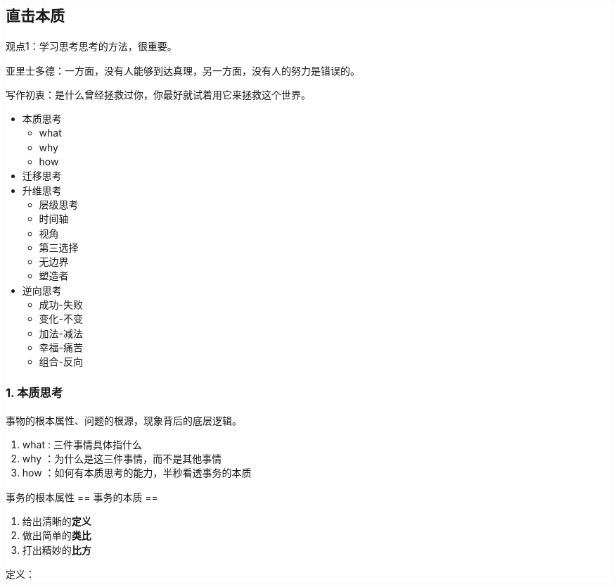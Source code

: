 














## 直击本质

观点1：学习思考思考的方法，很重要。

亚里士多德：一方面，没有人能够到达真理，另一方面，没有人的努力是错误的。

写作初衷：是什么曾经拯救过你，你最好就试着用它来拯救这个世界。



- 本质思考
  - what
  - why
  - how
- 迁移思考
- 升维思考
  - 层级思考
  - 时间轴
  - 视角
  - 第三选择
  - 无边界
  - 塑造者
- 逆向思考
  - 成功-失败
  - 变化-不变
  - 加法-减法
  - 幸福-痛苦
  - 组合-反向



### 1. 本质思考

事物的根本属性、问题的根源，现象背后的底层逻辑。

1. what : 三件事情具体指什么
2. why ：为什么是这三件事情，而不是其他事情
3. how ：如何有本质思考的能力，半秒看透事务的本质



事务的根本属性 == 事务的本质 == 

1. 给出清晰的**定义**
2. 做出简单的**类比**
3. 打出精妙的**比方**

定义：
